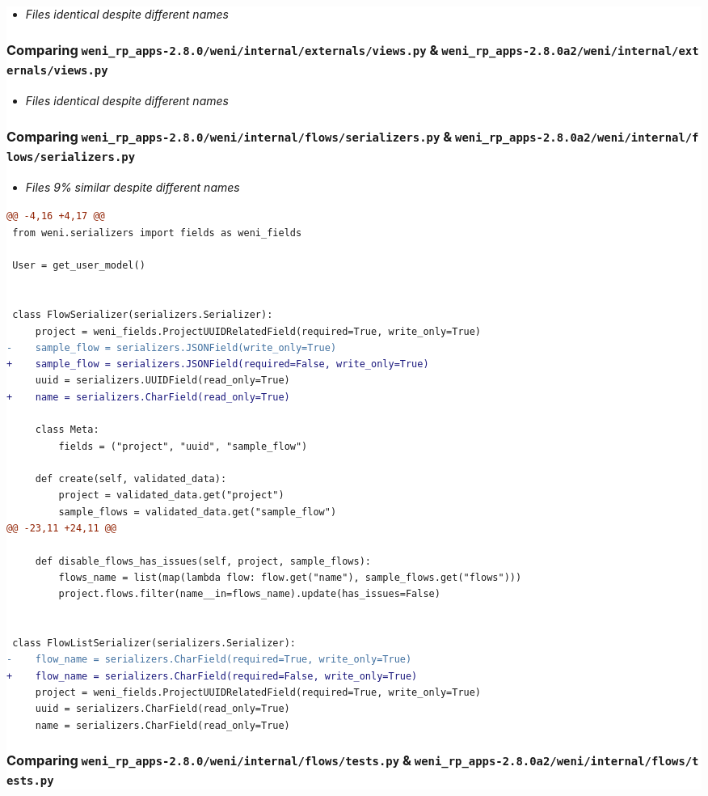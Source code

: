  * *Files identical despite different names*

### Comparing `weni_rp_apps-2.8.0/weni/internal/externals/views.py` & `weni_rp_apps-2.8.0a2/weni/internal/externals/views.py`

 * *Files identical despite different names*

### Comparing `weni_rp_apps-2.8.0/weni/internal/flows/serializers.py` & `weni_rp_apps-2.8.0a2/weni/internal/flows/serializers.py`

 * *Files 9% similar despite different names*

```diff
@@ -4,16 +4,17 @@
 from weni.serializers import fields as weni_fields
 
 User = get_user_model()
 
 
 class FlowSerializer(serializers.Serializer):
     project = weni_fields.ProjectUUIDRelatedField(required=True, write_only=True)
-    sample_flow = serializers.JSONField(write_only=True)
+    sample_flow = serializers.JSONField(required=False, write_only=True)
     uuid = serializers.UUIDField(read_only=True)
+    name = serializers.CharField(read_only=True)
 
     class Meta:
         fields = ("project", "uuid", "sample_flow")
 
     def create(self, validated_data):
         project = validated_data.get("project")
         sample_flows = validated_data.get("sample_flow")
@@ -23,11 +24,11 @@
 
     def disable_flows_has_issues(self, project, sample_flows):
         flows_name = list(map(lambda flow: flow.get("name"), sample_flows.get("flows")))
         project.flows.filter(name__in=flows_name).update(has_issues=False)
 
 
 class FlowListSerializer(serializers.Serializer):
-    flow_name = serializers.CharField(required=True, write_only=True)
+    flow_name = serializers.CharField(required=False, write_only=True)
     project = weni_fields.ProjectUUIDRelatedField(required=True, write_only=True)
     uuid = serializers.CharField(read_only=True)
     name = serializers.CharField(read_only=True)
```

### Comparing `weni_rp_apps-2.8.0/weni/internal/flows/tests.py` & `weni_rp_apps-2.8.0a2/weni/internal/flows/tests.py`
